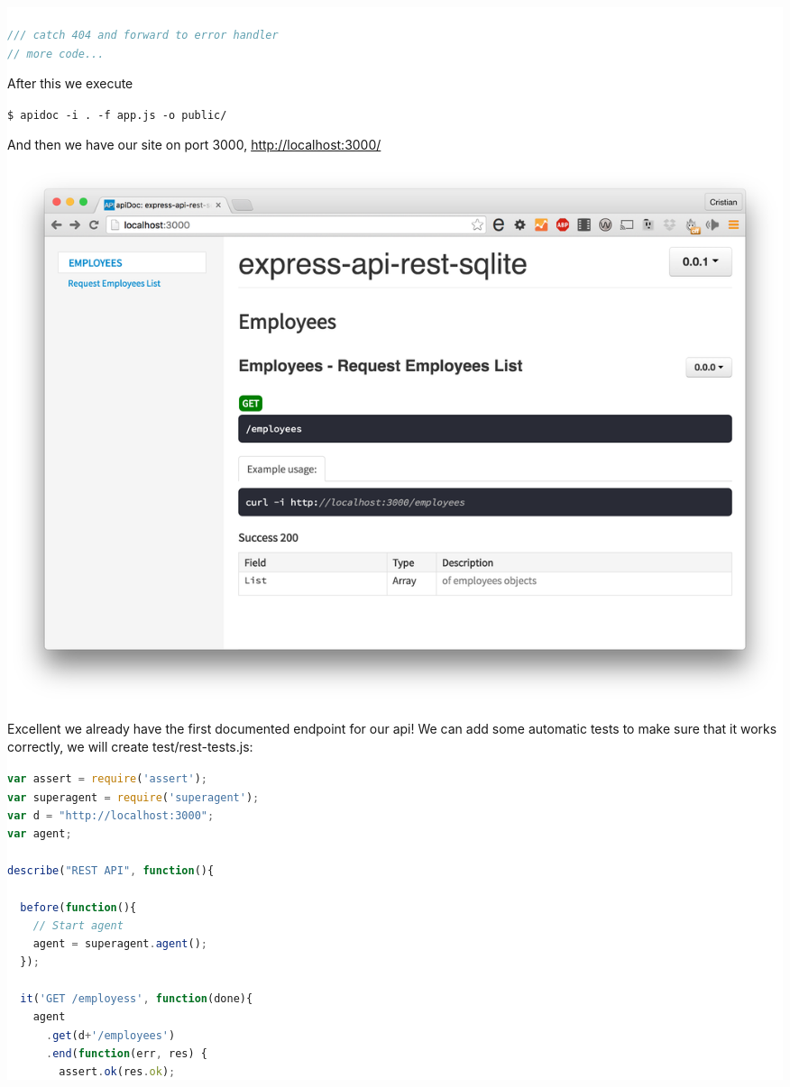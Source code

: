 ```javascript

/// catch 404 and forward to error handler
// more code...
```

After this we execute

```
$ apidoc -i . -f app.js -o public/
```

And then we have our site on port 3000, [http://localhost:3000/](http://localhost:3000/)

![image alt text](image_9.png)

Excellent we already have the first documented endpoint for our api! We can add some automatic tests to make sure that it works correctly, we will create test/rest-tests.js:

```javascript
var assert = require('assert');
var superagent = require('superagent');
var d = "http://localhost:3000";
var agent;

describe("REST API", function(){

  before(function(){
    // Start agent
    agent = superagent.agent();
  });

  it('GET /employess', function(done){
    agent
      .get(d+'/employees')
      .end(function(err, res) {
        assert.ok(res.ok);
```